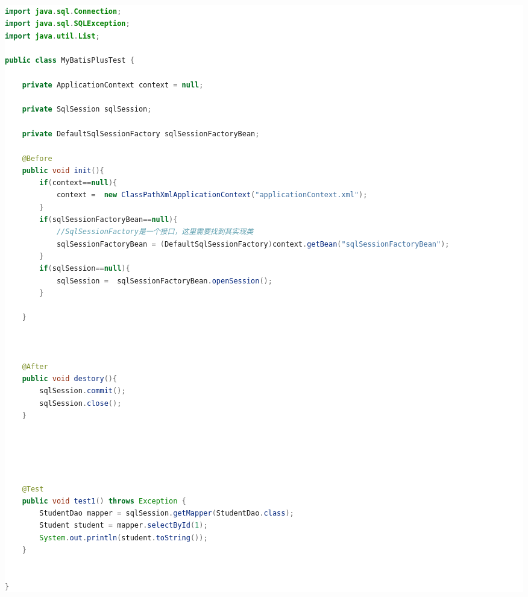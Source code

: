 ```java
import java.sql.Connection;
import java.sql.SQLException;
import java.util.List;

public class MyBatisPlusTest {

    private ApplicationContext context = null;

    private SqlSession sqlSession;

    private DefaultSqlSessionFactory sqlSessionFactoryBean;

    @Before
    public void init(){
        if(context==null){
            context =  new ClassPathXmlApplicationContext("applicationContext.xml");
        }
        if(sqlSessionFactoryBean==null){
            //SqlSessionFactory是一个接口，这里需要找到其实现类
            sqlSessionFactoryBean = (DefaultSqlSessionFactory)context.getBean("sqlSessionFactoryBean");
        }
        if(sqlSession==null){
            sqlSession =  sqlSessionFactoryBean.openSession();
        }

    }



    @After
    public void destory(){
        sqlSession.commit();
        sqlSession.close();
    }





    @Test
    public void test1() throws Exception {
        StudentDao mapper = sqlSession.getMapper(StudentDao.class);
        Student student = mapper.selectById(1);
        System.out.println(student.toString());
    }


}

```
